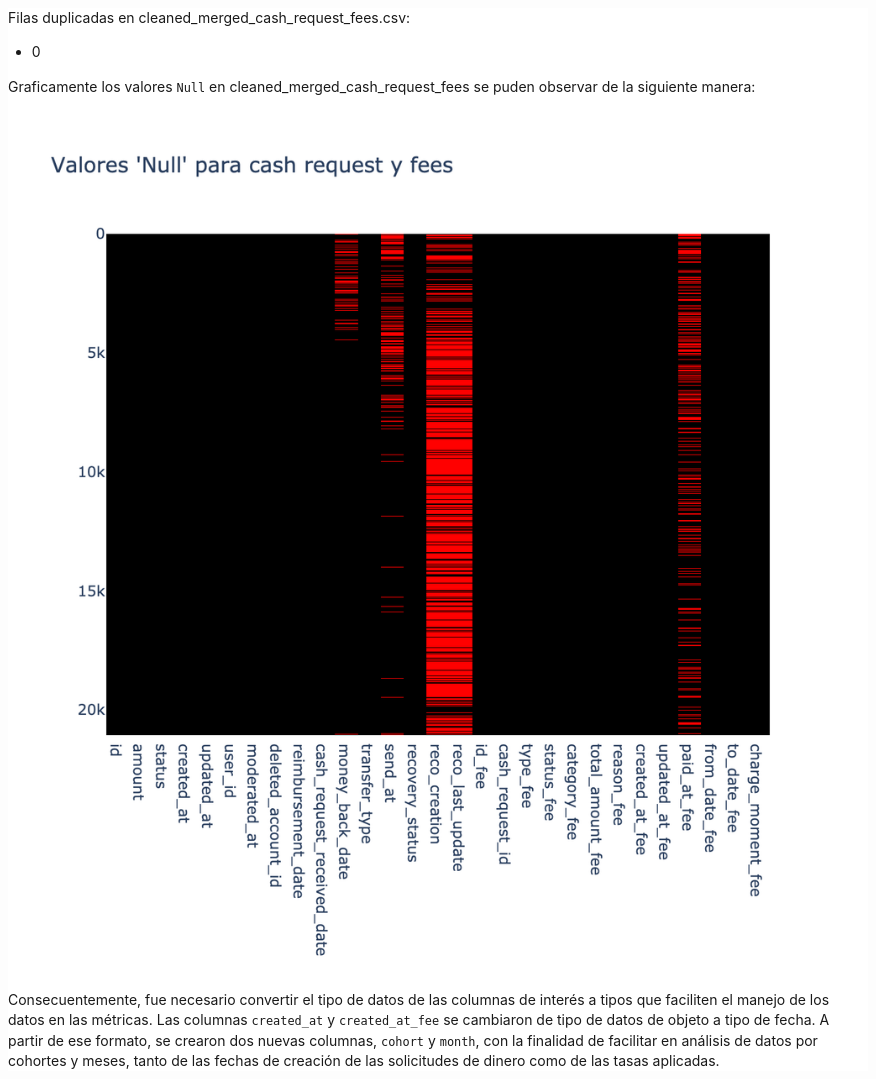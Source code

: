 Filas duplicadas en cleaned_merged_cash_request_fees.csv:
- 0

Graficamente los valores `Null` en cleaned_merged_cash_request_fees se puden observar de la siguiente manera:

![alt text](../graficos_y_salidas/valores_perdidos_finales_para_cash_request_y_fees.png)

Consecuentemente, fue necesario convertir el tipo de datos de las columnas de interés a tipos que faciliten el manejo de los datos en las métricas. Las columnas `created_at` y `created_at_fee` se cambiaron de tipo de datos de objeto a tipo de fecha. A partir de ese formato, se crearon dos nuevas columnas, `cohort` y `month`, con la finalidad de facilitar en análisis de datos por cohortes y meses, tanto de las fechas de creación de las solicitudes de dinero como de las tasas aplicadas.

